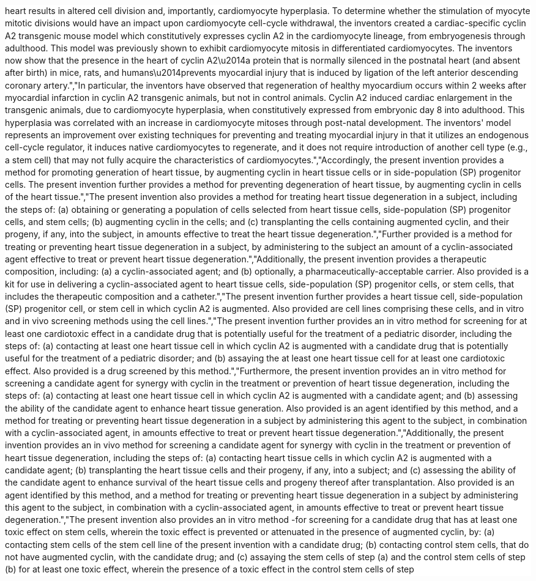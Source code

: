 heart results in altered cell division and, importantly, cardiomyocyte hyperplasia. To determine whether the stimulation of myocyte mitotic divisions would have an impact upon cardiomyocyte cell-cycle withdrawal, the inventors created a cardiac-specific cyclin A2 transgenic mouse model which constitutively expresses cyclin A2 in the cardiomyocyte lineage, from embryogenesis through adulthood. This model was previously shown to exhibit cardiomyocyte mitosis in differentiated cardiomyocytes. The inventors now show that the presence in the heart of cyclin A2\u2014a protein that is normally silenced in the postnatal heart (and absent after birth) in mice, rats, and humans\u2014prevents myocardial injury that is induced by ligation of the left anterior descending coronary artery.","In particular, the inventors have observed that regeneration of healthy myocardium occurs within 2 weeks after myocardial infarction in cyclin A2 transgenic animals, but not in control animals. Cyclin A2 induced cardiac enlargement in the transgenic animals, due to cardiomyocyte hyperplasia, when constitutively expressed from embryonic day 8 into adulthood. This hyperplasia was correlated with an increase in cardiomyocyte mitoses through post-natal development. The inventors' model represents an improvement over existing techniques for preventing and treating myocardial injury in that it utilizes an endogenous cell-cycle regulator, it induces native cardiomyocytes to regenerate, and it does not require introduction of another cell type (e.g., a stem cell) that may not fully acquire the characteristics of cardiomyocytes.","Accordingly, the present invention provides a method for promoting generation of heart tissue, by augmenting cyclin in heart tissue cells or in side-population (SP) progenitor cells. The present invention further provides a method for preventing degeneration of heart tissue, by augmenting cyclin in cells of the heart tissue.","The present invention also provides a method for treating heart tissue degeneration in a subject, including the steps of: (a) obtaining or generating a population of cells selected from heart tissue cells, side-population (SP) progenitor cells, and stem cells; (b) augmenting cyclin in the cells; and (c) transplanting the cells containing augmented cyclin, and their progeny, if any, into the subject, in amounts effective to treat the heart tissue degeneration.","Further provided is a method for treating or preventing heart tissue degeneration in a subject, by administering to the subject an amount of a cyclin-associated agent effective to treat or prevent heart tissue degeneration.","Additionally, the present invention provides a therapeutic composition, including: (a) a cyclin-associated agent; and (b) optionally, a pharmaceutically-acceptable carrier. Also provided is a kit for use in delivering a cyclin-associated agent to heart tissue cells, side-population (SP) progenitor cells, or stem cells, that includes the therapeutic composition and a catheter.","The present invention further provides a heart tissue cell, side-population (SP) progenitor cell, or stem cell in which cyclin A2 is augmented. Also provided are cell lines comprising these cells, and in vitro and in vivo screening methods using the cell lines.","The present invention further provides an in vitro method for screening for at least one cardiotoxic effect in a candidate drug that is potentially useful for the treatment of a pediatric disorder, including the steps of: (a) contacting at least one heart tissue cell in which cyclin A2 is augmented with a candidate drug that is potentially useful for the treatment of a pediatric disorder; and (b) assaying the at least one heart tissue cell for at least one cardiotoxic effect. Also provided is a drug screened by this method.","Furthermore, the present invention provides an in vitro method for screening a candidate agent for synergy with cyclin in the treatment or prevention of heart tissue degeneration, including the steps of: (a) contacting at least one heart tissue cell in which cyclin A2 is augmented with a candidate agent; and (b) assessing the ability of the candidate agent to enhance heart tissue generation. Also provided is an agent identified by this method, and a method for treating or preventing heart tissue degeneration in a subject by administering this agent to the subject, in combination with a cyclin-associated agent, in amounts effective to treat or prevent heart tissue degeneration.","Additionally, the present invention provides an in vivo method for screening a candidate agent for synergy with cyclin in the treatment or prevention of heart tissue degeneration, including the steps of: (a) contacting heart tissue cells in which cyclin A2 is augmented with a candidate agent; (b) transplanting the heart tissue cells and their progeny, if any, into a subject; and (c) assessing the ability of the candidate agent to enhance survival of the heart tissue cells and progeny thereof after transplantation. Also provided is an agent identified by this method, and a method for treating or preventing heart tissue degeneration in a subject by administering this agent to the subject, in combination with a cyclin-associated agent, in amounts effective to treat or prevent heart tissue degeneration.","The present invention also provides an in vitro method -for screening for a candidate drug that has at least one toxic effect on stem cells, wherein the toxic effect is prevented or attenuated in the presence of augmented cyclin, by: (a) contacting stem cells of the stem cell line of the present invention with a candidate drug; (b) contacting control stem cells, that do not have augmented cyclin, with the candidate drug; and (c) assaying the stem cells of step (a) and the control stem cells of step (b) for at least one toxic effect, wherein the presence of a toxic effect in the control stem cells of step